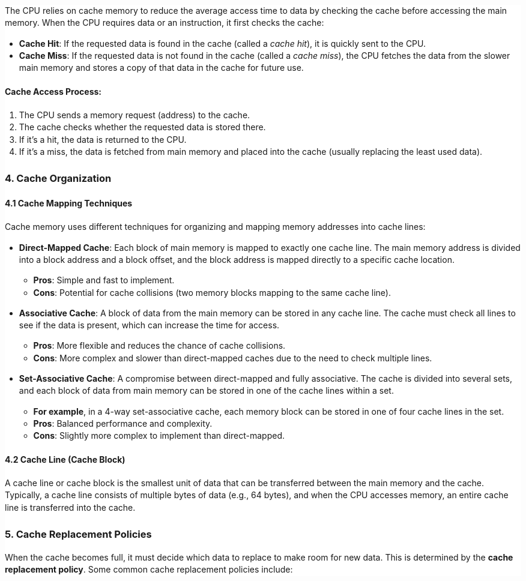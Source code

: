 The CPU relies on cache memory to reduce the average access time to data by checking the cache before accessing the main memory. When the CPU requires data or an instruction, it first checks the cache:

- **Cache Hit**: If the requested data is found in the cache (called a *cache hit*), it is quickly sent to the CPU.
- **Cache Miss**: If the requested data is not found in the cache (called a *cache miss*), the CPU fetches the data from the slower main memory and stores a copy of that data in the cache for future use.

#### Cache Access Process:
1. The CPU sends a memory request (address) to the cache.
2. The cache checks whether the requested data is stored there.
3. If it’s a hit, the data is returned to the CPU.
4. If it’s a miss, the data is fetched from main memory and placed into the cache (usually replacing the least used data).

### 4. **Cache Organization**

#### 4.1 **Cache Mapping Techniques**
Cache memory uses different techniques for organizing and mapping memory addresses into cache lines:

- **Direct-Mapped Cache**: Each block of main memory is mapped to exactly one cache line. The main memory address is divided into a block address and a block offset, and the block address is mapped directly to a specific cache location.
  - **Pros**: Simple and fast to implement.
  - **Cons**: Potential for cache collisions (two memory blocks mapping to the same cache line).

- **Associative Cache**: A block of data from the main memory can be stored in any cache line. The cache must check all lines to see if the data is present, which can increase the time for access.
  - **Pros**: More flexible and reduces the chance of cache collisions.
  - **Cons**: More complex and slower than direct-mapped caches due to the need to check multiple lines.

- **Set-Associative Cache**: A compromise between direct-mapped and fully associative. The cache is divided into several sets, and each block of data from main memory can be stored in one of the cache lines within a set.
  - **For example**, in a 4-way set-associative cache, each memory block can be stored in one of four cache lines in the set.
  - **Pros**: Balanced performance and complexity.
  - **Cons**: Slightly more complex to implement than direct-mapped.

#### 4.2 **Cache Line (Cache Block)**
A cache line or cache block is the smallest unit of data that can be transferred between the main memory and the cache. Typically, a cache line consists of multiple bytes of data (e.g., 64 bytes), and when the CPU accesses memory, an entire cache line is transferred into the cache.

### 5. **Cache Replacement Policies**

When the cache becomes full, it must decide which data to replace to make room for new data. This is determined by the **cache replacement policy**. Some common cache replacement policies include:
